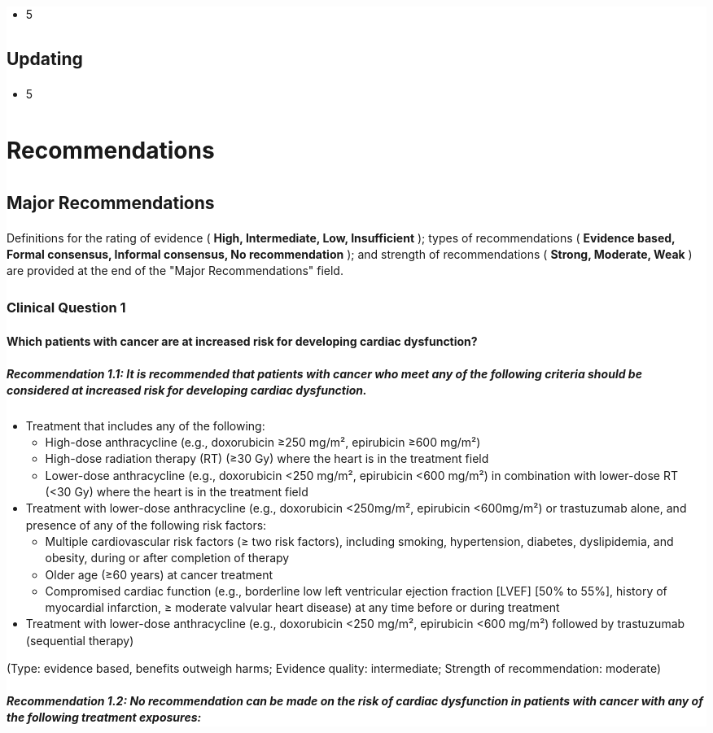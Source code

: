 - 5

## Updating

- 5

# Recommendations

## Major Recommendations



Definitions for the rating of evidence ( **High, Intermediate, Low, Insufficient** ); types of recommendations ( **Evidence based, Formal consensus, Informal consensus, No recommendation** ); and strength of recommendations ( **Strong, Moderate, Weak** ) are provided at the end of the "Major Recommendations" field. 


###  Clinical Question 1 


####  Which patients with cancer are at increased risk for developing cardiac dysfunction? 


#####  Recommendation 1.1: It is recommended that patients with cancer who meet any of the following criteria should be considered at increased risk for developing cardiac dysfunction. 


  * Treatment that includes any of the following: 
    * High-dose anthracycline (e.g., doxorubicin ≥250 mg/m², epirubicin ≥600 mg/m²) 
    * High-dose radiation therapy (RT) (≥30 Gy) where the heart is in the treatment field 
    * Lower-dose anthracycline (e.g., doxorubicin  <250 mg/m², epirubicin <600 mg/m²) in combination with lower-dose RT (<30 Gy) where the heart is in the treatment field 
  * Treatment with lower-dose anthracycline (e.g., doxorubicin <250mg/m², epirubicin <600mg/m²) or trastuzumab alone, and presence of any of the following risk factors: 
    * Multiple cardiovascular risk factors (≥ two risk factors), including smoking, hypertension, diabetes, dyslipidemia, and obesity, during or after completion of therapy 
    * Older age (≥60 years) at cancer treatment 
    * Compromised cardiac function (e.g., borderline low left ventricular ejection fraction [LVEF] [50% to 55%], history of myocardial infarction, ≥ moderate valvular heart disease) at any time before or during treatment 
  * Treatment with lower-dose anthracycline (e.g., doxorubicin <250 mg/m², epirubicin <600 mg/m²) followed by trastuzumab (sequential therapy) 




(Type: evidence based, benefits outweigh harms; Evidence quality: intermediate; Strength of recommendation: moderate) 


#####  Recommendation 1.2: No recommendation can be made on the risk of cardiac dysfunction in patients with cancer with any of the following treatment exposures: 
